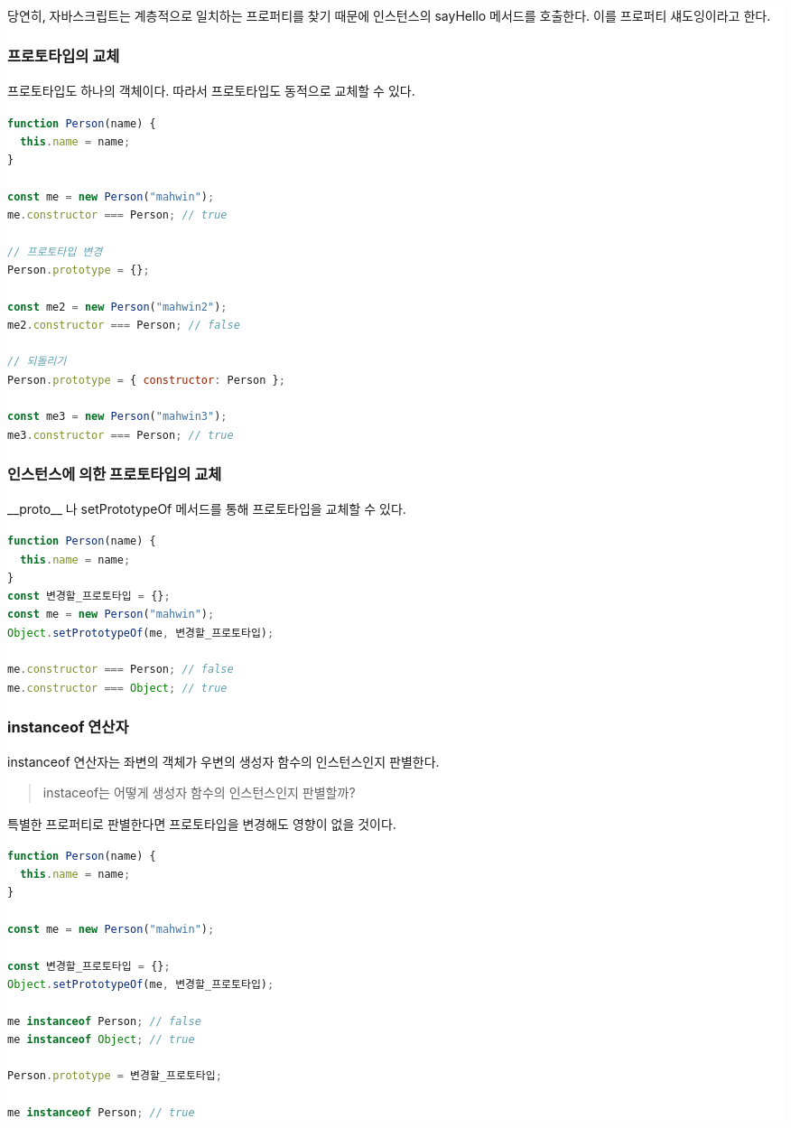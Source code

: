 당연히, 자바스크립트는 계층적으로 일치하는 프로퍼티를 찾기 때문에 인스턴스의 sayHello 메서드를 호출한다. 이를 프로퍼티 섀도잉이라고 한다.

### 프로토타입의 교체

프로토타입도 하나의 객체이다. 따라서 프로토타입도 동적으로 교체할 수 있다.

```javascript
function Person(name) {
  this.name = name;
}

const me = new Person("mahwin");
me.constructor === Person; // true

// 프로토타입 변경
Person.prototype = {};

const me2 = new Person("mahwin2");
me2.constructor === Person; // false

// 되돌리기
Person.prototype = { constructor: Person };

const me3 = new Person("mahwin3");
me3.constructor === Person; // true
```

### 인스턴스에 의한 프로토타입의 교체

\_\_proto\_\_ 나 setPrototypeOf 메서드를 통해 프로토타입을 교체할 수 있다.

```javascript
function Person(name) {
  this.name = name;
}
const 변경할_프로토타입 = {};
const me = new Person("mahwin");
Object.setPrototypeOf(me, 변경할_프로토타입);

me.constructor === Person; // false
me.constructor === Object; // true
```

### instanceof 연산자

instanceof 연산자는 좌변의 객체가 우변의 생성자 함수의 인스턴스인지 판별한다.

> instaceof는 어떻게 생성자 함수의 인스턴스인지 판별할까?

특별한 프로퍼티로 판별한다면 프로토타입을 변경해도 영향이 없을 것이다.

```javascript
function Person(name) {
  this.name = name;
}

const me = new Person("mahwin");

const 변경할_프로토타입 = {};
Object.setPrototypeOf(me, 변경할_프로토타입);

me instanceof Person; // false
me instanceof Object; // true

Person.prototype = 변경할_프로토타입;

me instanceof Person; // true
```